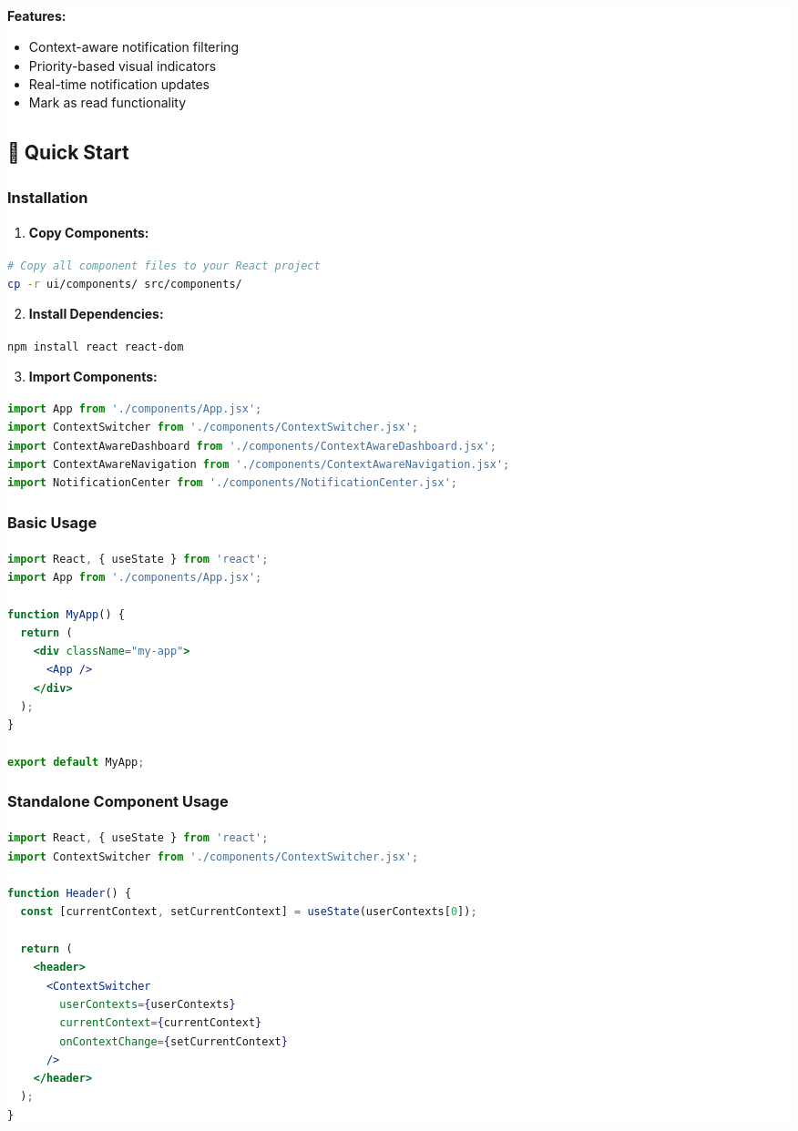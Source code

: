 **Features:**
- Context-aware notification filtering
- Priority-based visual indicators
- Real-time notification updates
- Mark as read functionality

## 🚀 Quick Start

### Installation

1. **Copy Components:**
```bash
# Copy all component files to your React project
cp -r ui/components/ src/components/
```

2. **Install Dependencies:**
```bash
npm install react react-dom
```

3. **Import Components:**
```jsx
import App from './components/App.jsx';
import ContextSwitcher from './components/ContextSwitcher.jsx';
import ContextAwareDashboard from './components/ContextAwareDashboard.jsx';
import ContextAwareNavigation from './components/ContextAwareNavigation.jsx';
import NotificationCenter from './components/NotificationCenter.jsx';
```

### Basic Usage

```jsx
import React, { useState } from 'react';
import App from './components/App.jsx';

function MyApp() {
  return (
    <div className="my-app">
      <App />
    </div>
  );
}

export default MyApp;
```

### Standalone Component Usage

```jsx
import React, { useState } from 'react';
import ContextSwitcher from './components/ContextSwitcher.jsx';

function Header() {
  const [currentContext, setCurrentContext] = useState(userContexts[0]);
  
  return (
    <header>
      <ContextSwitcher
        userContexts={userContexts}
        currentContext={currentContext}
        onContextChange={setCurrentContext}
      />
    </header>
  );
}
```